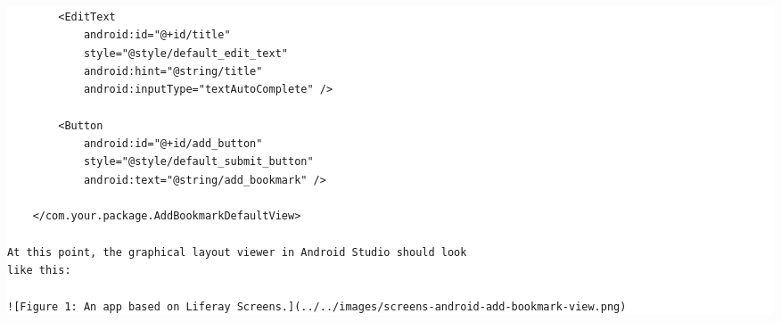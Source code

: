             <EditText
                android:id="@+id/title"
                style="@style/default_edit_text"
                android:hint="@string/title"
                android:inputType="textAutoComplete" />
        
            <Button
                android:id="@+id/add_button"
                style="@style/default_submit_button"
                android:text="@string/add_bookmark" />
        
        </com.your.package.AddBookmarkDefaultView>

    At this point, the graphical layout viewer in Android Studio should look 
    like this:

    ![Figure 1: An app based on Liferay Screens.](../../images/screens-android-add-bookmark-view.png)
